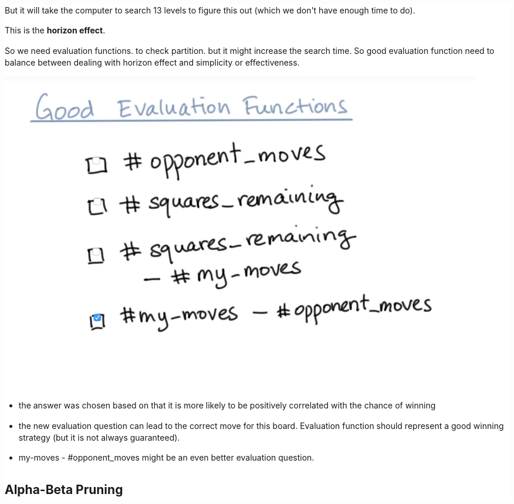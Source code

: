 But it will take the computer to search 13 levels to figure this out (which we don't have enough time to do).

This is the __horizon effect__.

So we need evaluation functions. to check partition. but it might increase the search time. So good evaluation function need to balance between dealing with horizon effect and simplicity or effectiveness.

![Quiz: Good Evaluation Functions](/assets/images/计算机科学/118382-11558e2986aecdad.png)
* the answer was chosen based on that it is more likely to be positively correlated with the chance of winning
* the new evaluation question can lead to the correct move for this board. Evaluation function should represent a good winning strategy (but it is not always guaranteed).

* my-moves - #opponent_moves might be an even better evaluation question.

## Alpha-Beta Pruning
